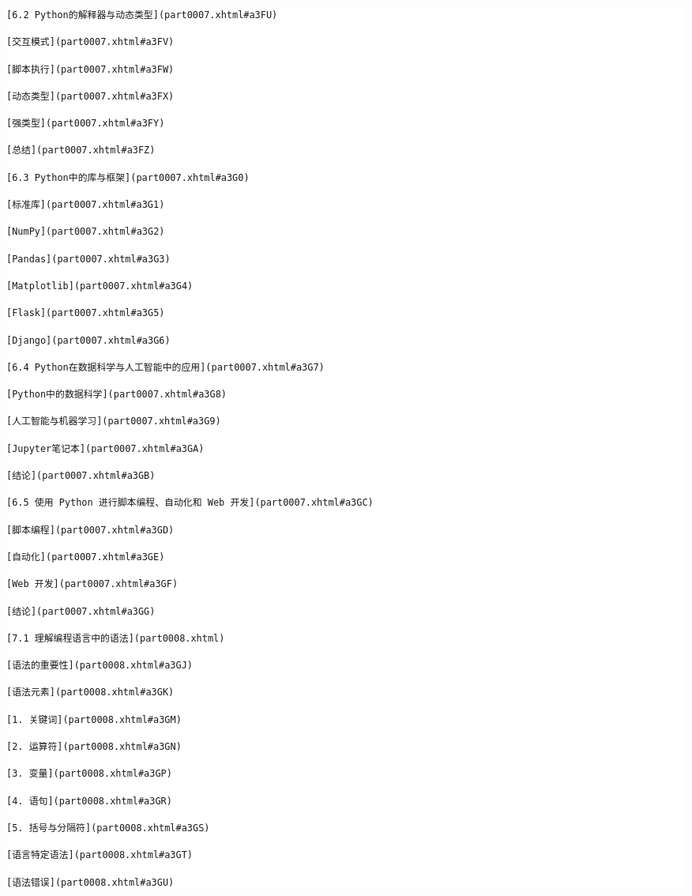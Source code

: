 `[6.2 Python的解释器与动态类型](part0007.xhtml#a3FU)`

`[交互模式](part0007.xhtml#a3FV)`

`[脚本执行](part0007.xhtml#a3FW)`

`[动态类型](part0007.xhtml#a3FX)`

`[强类型](part0007.xhtml#a3FY)`

`[总结](part0007.xhtml#a3FZ)`

`[6.3 Python中的库与框架](part0007.xhtml#a3G0)`

`[标准库](part0007.xhtml#a3G1)`

`[NumPy](part0007.xhtml#a3G2)`

`[Pandas](part0007.xhtml#a3G3)`

`[Matplotlib](part0007.xhtml#a3G4)`

`[Flask](part0007.xhtml#a3G5)`

`[Django](part0007.xhtml#a3G6)`

`[6.4 Python在数据科学与人工智能中的应用](part0007.xhtml#a3G7)`

`[Python中的数据科学](part0007.xhtml#a3G8)`

`[人工智能与机器学习](part0007.xhtml#a3G9)`

`[Jupyter笔记本](part0007.xhtml#a3GA)`

`[结论](part0007.xhtml#a3GB)`

`[6.5 使用 Python 进行脚本编程、自动化和 Web 开发](part0007.xhtml#a3GC)`

`[脚本编程](part0007.xhtml#a3GD)`

`[自动化](part0007.xhtml#a3GE)`

`[Web 开发](part0007.xhtml#a3GF)`

`[结论](part0007.xhtml#a3GG)`

`[7.1 理解编程语言中的语法](part0008.xhtml)`

`[语法的重要性](part0008.xhtml#a3GJ)`

`[语法元素](part0008.xhtml#a3GK)`

`[1. 关键词](part0008.xhtml#a3GM)`

`[2. 运算符](part0008.xhtml#a3GN)`

`[3. 变量](part0008.xhtml#a3GP)`

`[4. 语句](part0008.xhtml#a3GR)`

`[5. 括号与分隔符](part0008.xhtml#a3GS)`

`[语言特定语法](part0008.xhtml#a3GT)`

`[语法错误](part0008.xhtml#a3GU)`
